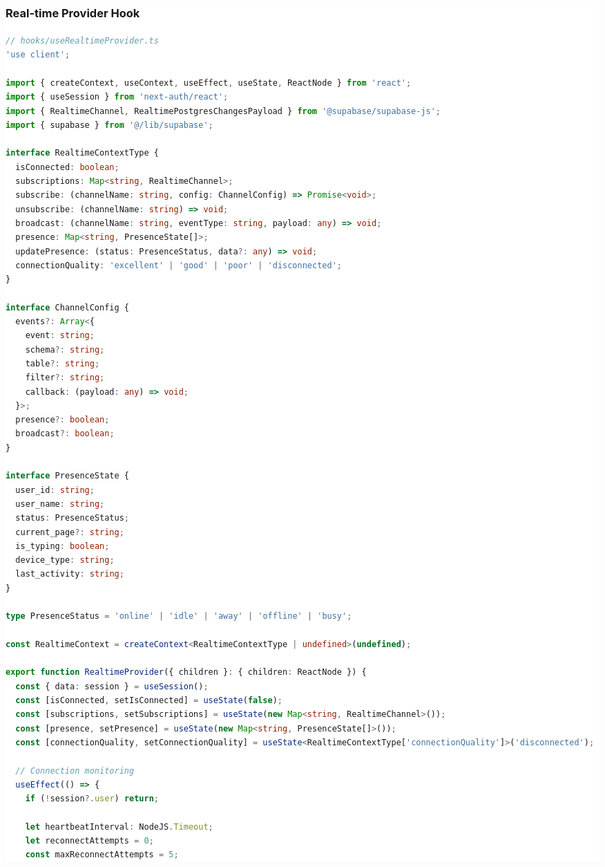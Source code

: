 ### Real-time Provider Hook

```typescript
// hooks/useRealtimeProvider.ts
'use client';

import { createContext, useContext, useEffect, useState, ReactNode } from 'react';
import { useSession } from 'next-auth/react';
import { RealtimeChannel, RealtimePostgresChangesPayload } from '@supabase/supabase-js';
import { supabase } from '@/lib/supabase';

interface RealtimeContextType {
  isConnected: boolean;
  subscriptions: Map<string, RealtimeChannel>;
  subscribe: (channelName: string, config: ChannelConfig) => Promise<void>;
  unsubscribe: (channelName: string) => void;
  broadcast: (channelName: string, eventType: string, payload: any) => void;
  presence: Map<string, PresenceState[]>;
  updatePresence: (status: PresenceStatus, data?: any) => void;
  connectionQuality: 'excellent' | 'good' | 'poor' | 'disconnected';
}

interface ChannelConfig {
  events?: Array<{
    event: string;
    schema?: string;
    table?: string;
    filter?: string;
    callback: (payload: any) => void;
  }>;
  presence?: boolean;
  broadcast?: boolean;
}

interface PresenceState {
  user_id: string;
  user_name: string;
  status: PresenceStatus;
  current_page?: string;
  is_typing: boolean;
  device_type: string;
  last_activity: string;
}

type PresenceStatus = 'online' | 'idle' | 'away' | 'offline' | 'busy';

const RealtimeContext = createContext<RealtimeContextType | undefined>(undefined);

export function RealtimeProvider({ children }: { children: ReactNode }) {
  const { data: session } = useSession();
  const [isConnected, setIsConnected] = useState(false);
  const [subscriptions, setSubscriptions] = useState(new Map<string, RealtimeChannel>());
  const [presence, setPresence] = useState(new Map<string, PresenceState[]>());
  const [connectionQuality, setConnectionQuality] = useState<RealtimeContextType['connectionQuality']>('disconnected');
  
  // Connection monitoring
  useEffect(() => {
    if (!session?.user) return;

    let heartbeatInterval: NodeJS.Timeout;
    let reconnectAttempts = 0;
    const maxReconnectAttempts = 5;
```